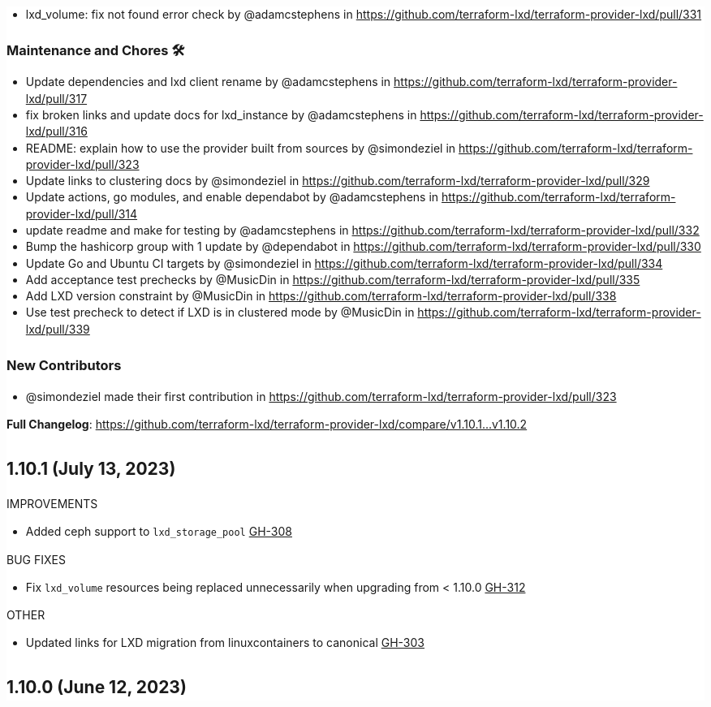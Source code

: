 * lxd_volume: fix not found error check by @adamcstephens in https://github.com/terraform-lxd/terraform-provider-lxd/pull/331
### Maintenance and Chores 🛠
* Update dependencies and lxd client rename by @adamcstephens in https://github.com/terraform-lxd/terraform-provider-lxd/pull/317
* fix broken links and update docs for lxd_instance by @adamcstephens in https://github.com/terraform-lxd/terraform-provider-lxd/pull/316
* README: explain how to use the provider built from sources by @simondeziel in https://github.com/terraform-lxd/terraform-provider-lxd/pull/323
* Update links to clustering docs by @simondeziel in https://github.com/terraform-lxd/terraform-provider-lxd/pull/329
* Update actions, go modules, and enable dependabot by @adamcstephens in https://github.com/terraform-lxd/terraform-provider-lxd/pull/314
* update readme and make for testing by @adamcstephens in https://github.com/terraform-lxd/terraform-provider-lxd/pull/332
* Bump the hashicorp group with 1 update by @dependabot in https://github.com/terraform-lxd/terraform-provider-lxd/pull/330
* Update Go and Ubuntu CI targets by @simondeziel in https://github.com/terraform-lxd/terraform-provider-lxd/pull/334
* Add acceptance test prechecks  by @MusicDin in https://github.com/terraform-lxd/terraform-provider-lxd/pull/335
* Add LXD version constraint by @MusicDin in https://github.com/terraform-lxd/terraform-provider-lxd/pull/338
* Use test precheck to detect if LXD is in clustered mode by @MusicDin in https://github.com/terraform-lxd/terraform-provider-lxd/pull/339

### New Contributors
* @simondeziel made their first contribution in https://github.com/terraform-lxd/terraform-provider-lxd/pull/323

**Full Changelog**: https://github.com/terraform-lxd/terraform-provider-lxd/compare/v1.10.1...v1.10.2

## 1.10.1 (July 13, 2023)

IMPROVEMENTS

* Added ceph support to `lxd_storage_pool` [GH-308](https://github.com/terraform-lxd/terraform-provider-lxd/pull/308)

BUG FIXES

* Fix `lxd_volume` resources being replaced unnecessarily when upgrading from < 1.10.0 [GH-312](https://github.com/terraform-lxd/terraform-provider-lxd/pull/312)

OTHER

* Updated links for LXD migration from linuxcontainers to canonical [GH-303](https://github.com/terraform-lxd/terraform-provider-lxd/pull/303)

## 1.10.0 (June 12, 2023)
